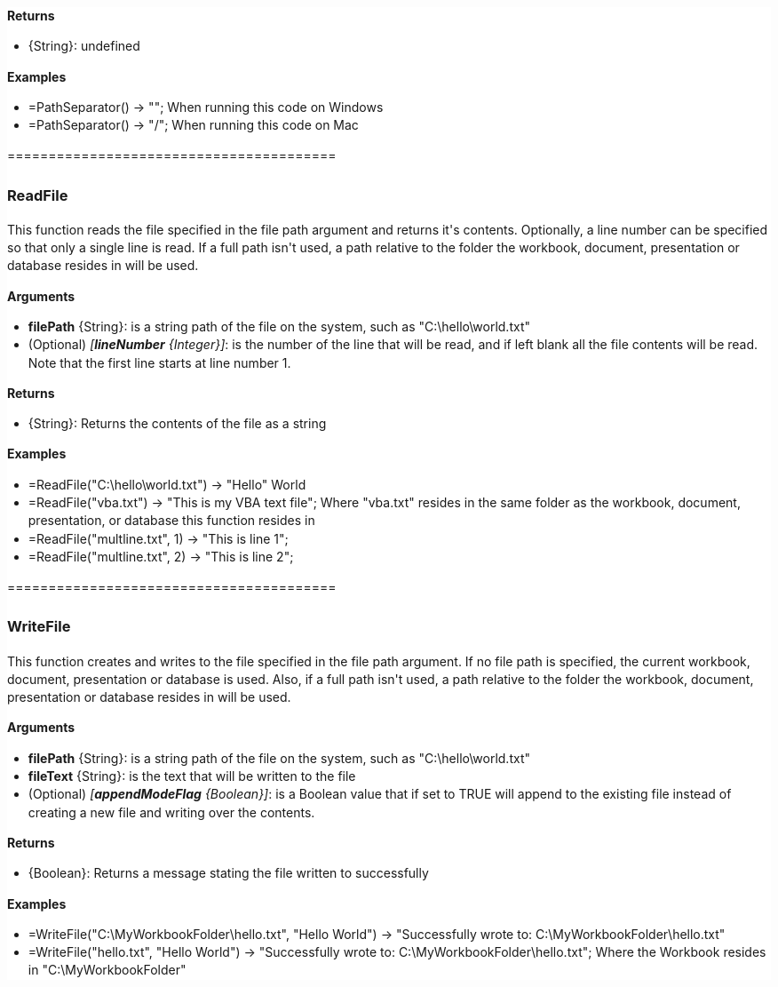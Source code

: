 **Returns**
 * {String}: undefined

**Examples**
 *  =PathSeparator() -> "\"; When running this code on Windows
 *  =PathSeparator() -> "/"; When running this code on Mac


========================================

### ReadFile

This function reads the file specified in the file path argument and returns it's contents. Optionally, a line number can be specified so that only a single line is read. If a full path isn't used, a path relative to the folder the workbook, document, presentation or database resides in will be used.

**Arguments**
 * **filePath** {String}: is a string path of the file on the system, such as "C:\hello\world.txt"
 * (Optional) _[**lineNumber** {Integer}]_: is the number of the line that will be read, and if left blank all the file contents will be read. Note that the first line starts at line number 1.

**Returns**
 * {String}: Returns the contents of the file as a string

**Examples**
 *  =ReadFile("C:\hello\world.txt") -> "Hello" World
 *  =ReadFile("vba.txt") -> "This is my VBA text file"; Where "vba.txt" resides in the same folder as the workbook, document, presentation, or database this function resides in
 *  =ReadFile("multline.txt", 1) -> "This is line 1";
 *  =ReadFile("multline.txt", 2) -> "This is line 2";


========================================

### WriteFile

This function creates and writes to the file specified in the file path argument. If no file path is specified, the current workbook, document, presentation or database is used. Also, if a full path isn't used, a path relative to the folder the workbook, document, presentation or database resides in will be used.

**Arguments**
 * **filePath** {String}: is a string path of the file on the system, such as "C:\hello\world.txt"
 * **fileText** {String}: is the text that will be written to the file
 * (Optional) _[**appendModeFlag** {Boolean}]_: is a Boolean value that if set to TRUE will append to the existing file instead of creating a new file and writing over the contents.

**Returns**
 * {Boolean}: Returns a message stating the file written to successfully

**Examples**
 *  =WriteFile("C:\MyWorkbookFolder\hello.txt", "Hello World") -> "Successfully wrote to: C:\MyWorkbookFolder\hello.txt"
 *  =WriteFile("hello.txt", "Hello World") -> "Successfully wrote to: C:\MyWorkbookFolder\hello.txt"; Where the Workbook resides in "C:\MyWorkbookFolder\"
